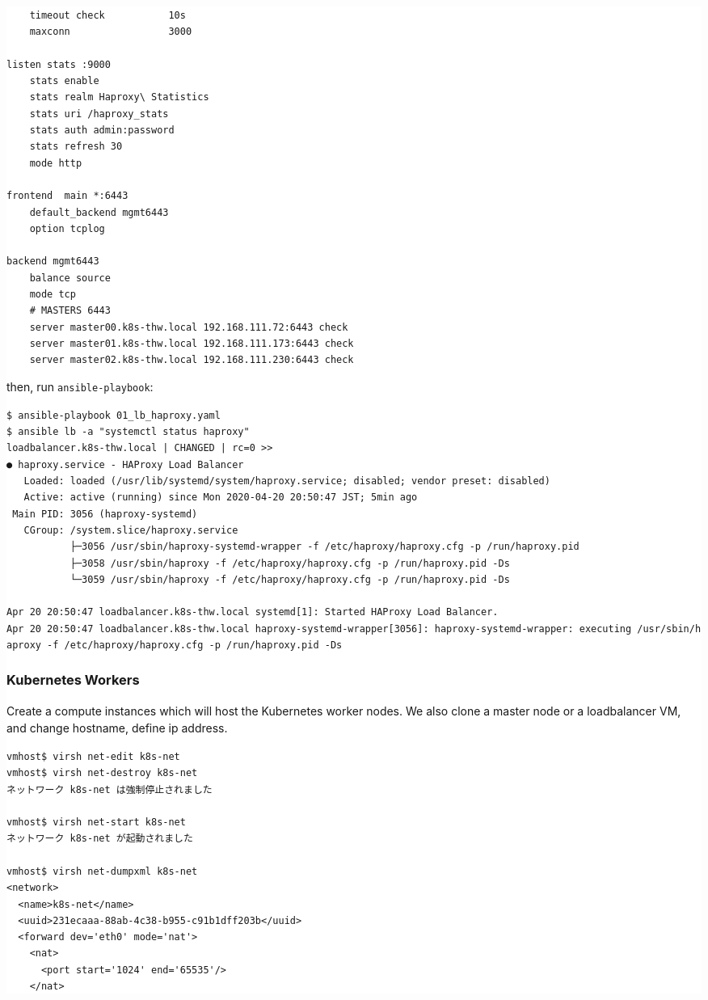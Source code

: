 ```
    timeout check           10s
    maxconn                 3000

listen stats :9000
    stats enable
    stats realm Haproxy\ Statistics
    stats uri /haproxy_stats
    stats auth admin:password
    stats refresh 30
    mode http

frontend  main *:6443
    default_backend mgmt6443
    option tcplog

backend mgmt6443
    balance source
    mode tcp
    # MASTERS 6443
    server master00.k8s-thw.local 192.168.111.72:6443 check
    server master01.k8s-thw.local 192.168.111.173:6443 check
    server master02.k8s-thw.local 192.168.111.230:6443 check
```

then, run `ansible-playbook`:

```
$ ansible-playbook 01_lb_haproxy.yaml
$ ansible lb -a "systemctl status haproxy"
loadbalancer.k8s-thw.local | CHANGED | rc=0 >>
● haproxy.service - HAProxy Load Balancer
   Loaded: loaded (/usr/lib/systemd/system/haproxy.service; disabled; vendor preset: disabled)
   Active: active (running) since Mon 2020-04-20 20:50:47 JST; 5min ago
 Main PID: 3056 (haproxy-systemd)
   CGroup: /system.slice/haproxy.service
           ├─3056 /usr/sbin/haproxy-systemd-wrapper -f /etc/haproxy/haproxy.cfg -p /run/haproxy.pid
           ├─3058 /usr/sbin/haproxy -f /etc/haproxy/haproxy.cfg -p /run/haproxy.pid -Ds
           └─3059 /usr/sbin/haproxy -f /etc/haproxy/haproxy.cfg -p /run/haproxy.pid -Ds

Apr 20 20:50:47 loadbalancer.k8s-thw.local systemd[1]: Started HAProxy Load Balancer.
Apr 20 20:50:47 loadbalancer.k8s-thw.local haproxy-systemd-wrapper[3056]: haproxy-systemd-wrapper: executing /usr/sbin/haproxy -f /etc/haproxy/haproxy.cfg -p /run/haproxy.pid -Ds
```


### Kubernetes Workers

Create a compute instances which will host the Kubernetes worker nodes. We also clone a master node or a loadbalancer VM, and change hostname, define ip address.

```
vmhost$ virsh net-edit k8s-net
vmhost$ virsh net-destroy k8s-net
ネットワーク k8s-net は強制停止されました

vmhost$ virsh net-start k8s-net
ネットワーク k8s-net が起動されました

vmhost$ virsh net-dumpxml k8s-net
<network>
  <name>k8s-net</name>
  <uuid>231ecaaa-88ab-4c38-b955-c91b1dff203b</uuid>
  <forward dev='eth0' mode='nat'>
    <nat>
      <port start='1024' end='65535'/>
    </nat>
```